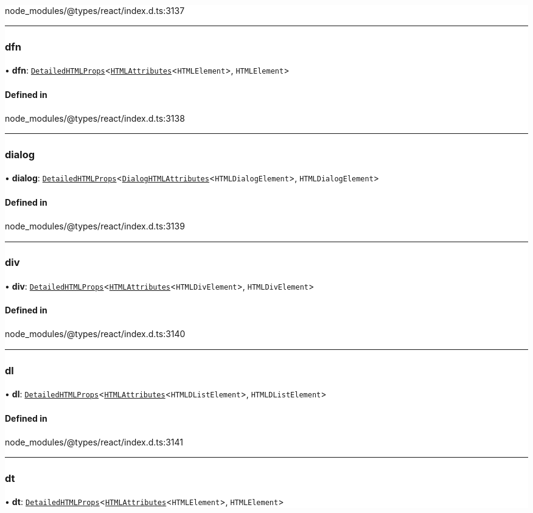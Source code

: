 node_modules/@types/react/index.d.ts:3137

___

### dfn

• **dfn**: [`DetailedHTMLProps`](../modules/components_Container._internal_.md#detailedhtmlprops)<[`HTMLAttributes`](components_Container._internal_.HTMLAttributes.md)<`HTMLElement`\>, `HTMLElement`\>

#### Defined in

node_modules/@types/react/index.d.ts:3138

___

### dialog

• **dialog**: [`DetailedHTMLProps`](../modules/components_Container._internal_.md#detailedhtmlprops)<[`DialogHTMLAttributes`](components_Container._internal_.DialogHTMLAttributes.md)<`HTMLDialogElement`\>, `HTMLDialogElement`\>

#### Defined in

node_modules/@types/react/index.d.ts:3139

___

### div

• **div**: [`DetailedHTMLProps`](../modules/components_Container._internal_.md#detailedhtmlprops)<[`HTMLAttributes`](components_Container._internal_.HTMLAttributes.md)<`HTMLDivElement`\>, `HTMLDivElement`\>

#### Defined in

node_modules/@types/react/index.d.ts:3140

___

### dl

• **dl**: [`DetailedHTMLProps`](../modules/components_Container._internal_.md#detailedhtmlprops)<[`HTMLAttributes`](components_Container._internal_.HTMLAttributes.md)<`HTMLDListElement`\>, `HTMLDListElement`\>

#### Defined in

node_modules/@types/react/index.d.ts:3141

___

### dt

• **dt**: [`DetailedHTMLProps`](../modules/components_Container._internal_.md#detailedhtmlprops)<[`HTMLAttributes`](components_Container._internal_.HTMLAttributes.md)<`HTMLElement`\>, `HTMLElement`\>
